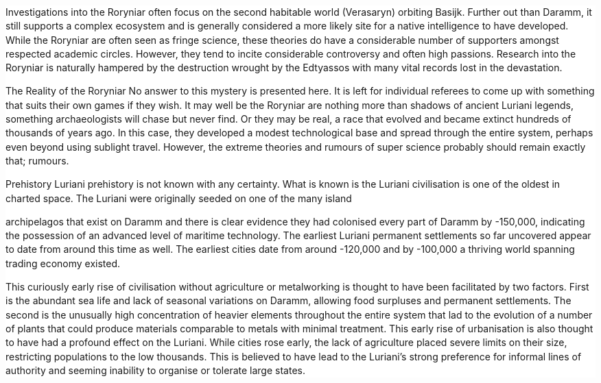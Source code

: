 Investigations into the Roryniar often focus on the second
habitable world (Verasaryn) orbiting Basijk. Further out than
Daramm, it still supports a complex ecosystem and is generally
considered a more likely site for a native intelligence to have
developed. While the Roryniar are often seen as fringe science,
these theories do have a considerable number of supporters
amongst respected academic circles. However, they tend
to incite considerable controversy and often high passions.
Research into the Roryniar is naturally hampered by the
destruction wrought by the Edtyassos with many vital records
lost in the devastation.

The Reality of the Roryniar
No answer to this mystery is presented here. It is left for
individual referees to come up with something that suits their
own games if they wish. It may well be the Roryniar are nothing
more than shadows of ancient Luriani legends, something
archaeologists will chase but never find. Or they may be real, a
race that evolved and became extinct hundreds of thousands of
years ago. In this case, they developed a modest technological
base and spread through the entire system, perhaps even
beyond using sublight travel. However, the extreme theories
and rumours of super science probably should remain exactly
that; rumours.

Prehistory
Luriani prehistory is not known with any certainty. What is known
is the Luriani civilisation is one of the oldest in charted space.
The Luriani were originally seeded on one of the many island

archipelagos that exist on Daramm and there is clear evidence
they had colonised every part of Daramm by -150,000, indicating
the possession of an advanced level of maritime technology.
The earliest Luriani permanent settlements so far uncovered
appear to date from around this time as well. The earliest cities
date from around -120,000 and by -100,000 a thriving world
spanning trading economy existed.

This curiously early rise of civilisation without agriculture or
metalworking is thought to have been facilitated by two factors.
First is the abundant sea life and lack of seasonal variations on
Daramm, allowing food surpluses and permanent settlements.
The second is the unusually high concentration of heavier
elements throughout the entire system that lad to the evolution
of a number of plants that could produce materials comparable
to metals with minimal treatment. This early rise of urbanisation
is also thought to have had a profound effect on the Luriani.
While cities rose early, the lack of agriculture placed severe
limits on their size, restricting populations to the low thousands.
This is believed to have lead to the Luriani’s strong preference
for informal lines of authority and seeming inability to organise
or tolerate large states.
